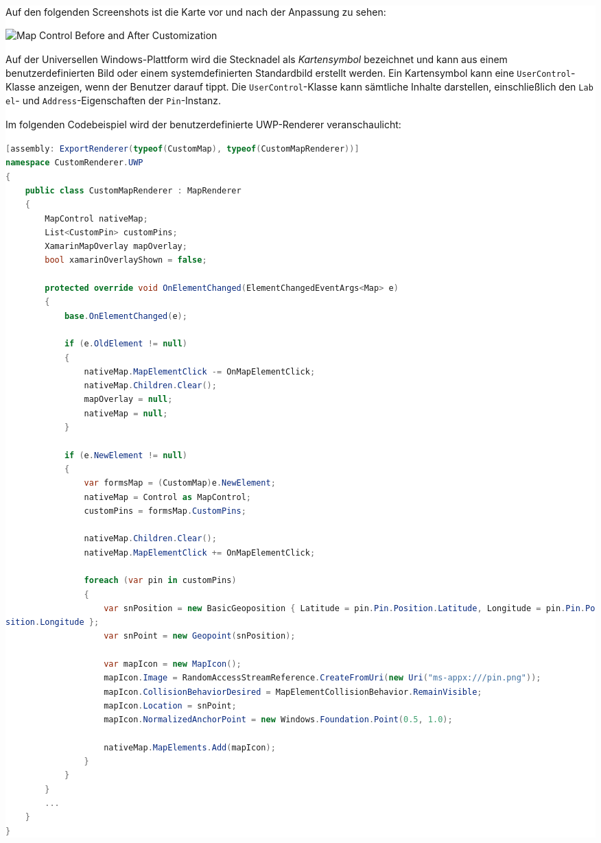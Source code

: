 Auf den folgenden Screenshots ist die Karte vor und nach der Anpassung zu sehen:

![](map-pin-images/map-layout-uwp.png "Map Control Before and After Customization")

Auf der Universellen Windows-Plattform wird die Stecknadel als *Kartensymbol* bezeichnet und kann aus einem benutzerdefinierten Bild oder einem systemdefinierten Standardbild erstellt werden. Ein Kartensymbol kann eine `UserControl`-Klasse anzeigen, wenn der Benutzer darauf tippt. Die `UserControl`-Klasse kann sämtliche Inhalte darstellen, einschließlich den `Label`- und `Address`-Eigenschaften der `Pin`-Instanz.

Im folgenden Codebeispiel wird der benutzerdefinierte UWP-Renderer veranschaulicht:

```csharp
[assembly: ExportRenderer(typeof(CustomMap), typeof(CustomMapRenderer))]
namespace CustomRenderer.UWP
{
    public class CustomMapRenderer : MapRenderer
    {
        MapControl nativeMap;
        List<CustomPin> customPins;
        XamarinMapOverlay mapOverlay;
        bool xamarinOverlayShown = false;

        protected override void OnElementChanged(ElementChangedEventArgs<Map> e)
        {
            base.OnElementChanged(e);

            if (e.OldElement != null)
            {
                nativeMap.MapElementClick -= OnMapElementClick;
                nativeMap.Children.Clear();
                mapOverlay = null;
                nativeMap = null;
            }

            if (e.NewElement != null)
            {
                var formsMap = (CustomMap)e.NewElement;
                nativeMap = Control as MapControl;
                customPins = formsMap.CustomPins;

                nativeMap.Children.Clear();
                nativeMap.MapElementClick += OnMapElementClick;

                foreach (var pin in customPins)
                {
                    var snPosition = new BasicGeoposition { Latitude = pin.Pin.Position.Latitude, Longitude = pin.Pin.Position.Longitude };
                    var snPoint = new Geopoint(snPosition);

                    var mapIcon = new MapIcon();
                    mapIcon.Image = RandomAccessStreamReference.CreateFromUri(new Uri("ms-appx:///pin.png"));
                    mapIcon.CollisionBehaviorDesired = MapElementCollisionBehavior.RemainVisible;
                    mapIcon.Location = snPoint;
                    mapIcon.NormalizedAnchorPoint = new Windows.Foundation.Point(0.5, 1.0);

                    nativeMap.MapElements.Add(mapIcon);                    
                }
            }
        }
        ...
    }
}
```
